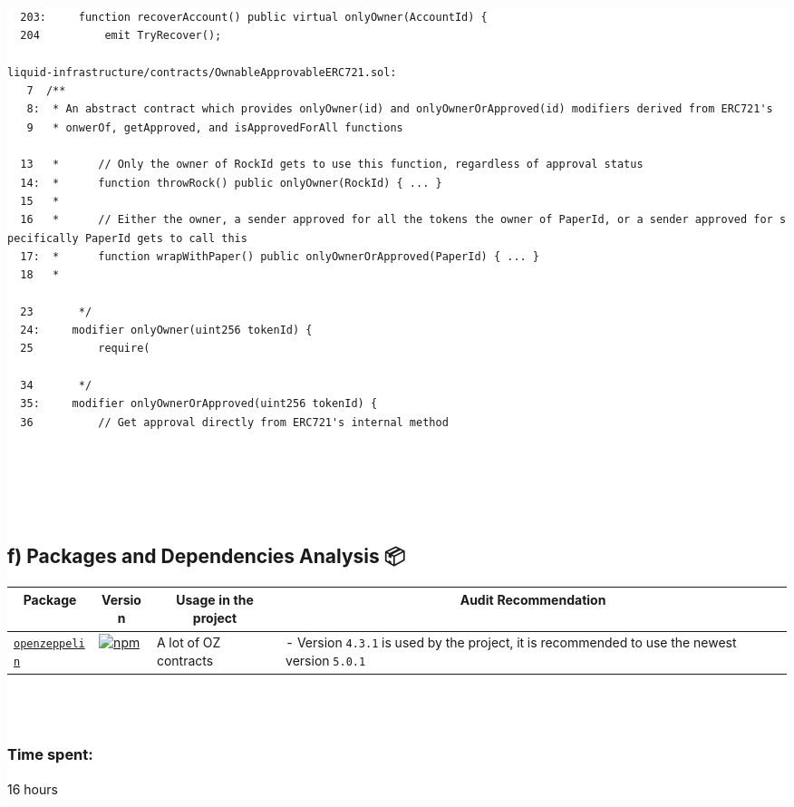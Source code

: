 ```solidity
  203:     function recoverAccount() public virtual onlyOwner(AccountId) {
  204          emit TryRecover();

liquid-infrastructure/contracts/OwnableApprovableERC721.sol:
   7  /**
   8:  * An abstract contract which provides onlyOwner(id) and onlyOwnerOrApproved(id) modifiers derived from ERC721's
   9   * onwerOf, getApproved, and isApprovedForAll functions

  13   *      // Only the owner of RockId gets to use this function, regardless of approval status
  14:  *      function throwRock() public onlyOwner(RockId) { ... }
  15   *
  16   *      // Either the owner, a sender approved for all the tokens the owner of PaperId, or a sender approved for specifically PaperId gets to call this
  17:  *      function wrapWithPaper() public onlyOwnerOrApproved(PaperId) { ... }
  18   * 

  23       */
  24:     modifier onlyOwner(uint256 tokenId) {
  25          require(

  34       */
  35:     modifier onlyOwnerOrApproved(uint256 tokenId) {
  36          // Get approval directly from ERC721's internal method
```


</br>
</br>
</br>
</br>


##  f) Packages and Dependencies Analysis 📦

| Package                                                                                                                                     | Version                                                                                                               | Usage in the project                               | Audit Recommendation                                                                                                             |
| ------------------------------------------------------------------------------------------------------------------------------------------- | --------------------------------------------------------------------------------------------------------------------- | -------------------------------------------- | -------------------------------------------------------------------------------------------------------------------- |
| [`openzeppelin`](https://www.npmjs.com/package/@openzeppelin/contracts)         | [![npm](https://img.shields.io/npm/v/@openzeppelin/contracts.svg)](https://www.npmjs.com/package/@openzeppelin/contracts)                         | A lot of OZ contracts |-  Version `4.3.1` is used by the project, it is recommended to use the newest version `5.0.1`| 


</br>
</br>





### Time spent:
16 hours